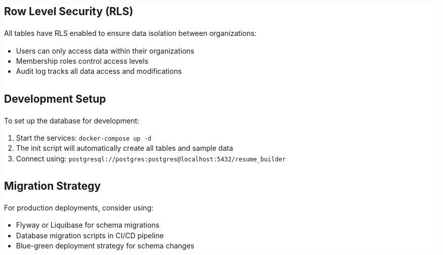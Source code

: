 ## Row Level Security (RLS)

All tables have RLS enabled to ensure data isolation between organizations:

- Users can only access data within their organizations
- Membership roles control access levels
- Audit log tracks all data access and modifications

## Development Setup

To set up the database for development:

1. Start the services: `docker-compose up -d`
2. The init script will automatically create all tables and sample data
3. Connect using: `postgresql://postgres:postgres@localhost:5432/resume_builder`

## Migration Strategy

For production deployments, consider using:
- Flyway or Liquibase for schema migrations
- Database migration scripts in CI/CD pipeline
- Blue-green deployment strategy for schema changes
